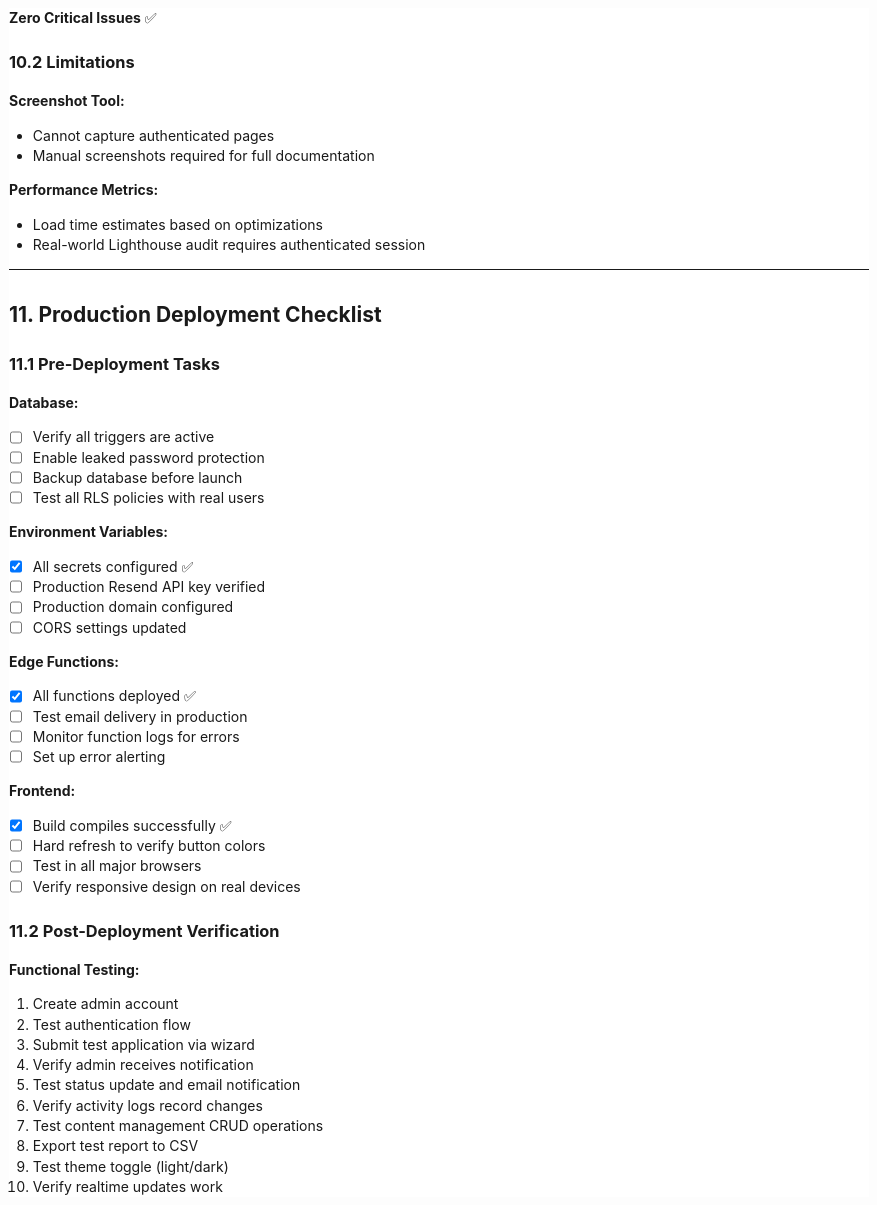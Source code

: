 **Zero Critical Issues** ✅

### 10.2 Limitations

**Screenshot Tool:**
- Cannot capture authenticated pages
- Manual screenshots required for full documentation

**Performance Metrics:**
- Load time estimates based on optimizations
- Real-world Lighthouse audit requires authenticated session

---

## 11. Production Deployment Checklist

### 11.1 Pre-Deployment Tasks

**Database:**
- [ ] Verify all triggers are active
- [ ] Enable leaked password protection
- [ ] Backup database before launch
- [ ] Test all RLS policies with real users

**Environment Variables:**
- [x] All secrets configured ✅
- [ ] Production Resend API key verified
- [ ] Production domain configured
- [ ] CORS settings updated

**Edge Functions:**
- [x] All functions deployed ✅
- [ ] Test email delivery in production
- [ ] Monitor function logs for errors
- [ ] Set up error alerting

**Frontend:**
- [x] Build compiles successfully ✅
- [ ] Hard refresh to verify button colors
- [ ] Test in all major browsers
- [ ] Verify responsive design on real devices

### 11.2 Post-Deployment Verification

**Functional Testing:**
1. Create admin account
2. Test authentication flow
3. Submit test application via wizard
4. Verify admin receives notification
5. Test status update and email notification
6. Verify activity logs record changes
7. Test content management CRUD operations
8. Export test report to CSV
9. Test theme toggle (light/dark)
10. Verify realtime updates work
